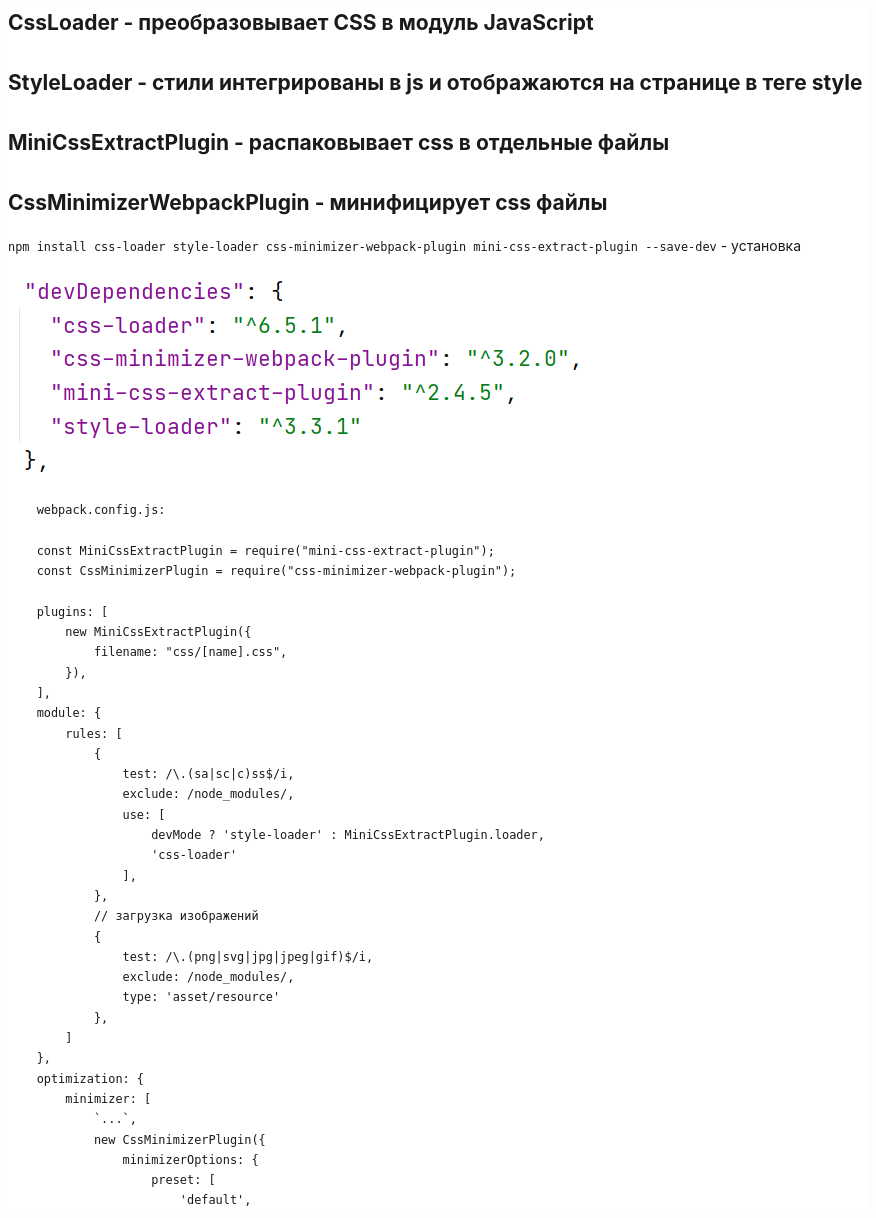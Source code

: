 
## CssLoader - преобразовывает CSS в модуль JavaScript

## StyleLoader - стили интегрированы в js и отображаются на странице в теге style

## MiniCssExtractPlugin - распаковывает css в отдельные файлы

## CssMinimizerWebpackPlugin - минифицирует css файлы

`npm install css-loader style-loader css-minimizer-webpack-plugin mini-css-extract-plugin --save-dev` - установка

<img src="readme-images/css-plugins.png">


        webpack.config.js:

        const MiniCssExtractPlugin = require("mini-css-extract-plugin");
        const CssMinimizerPlugin = require("css-minimizer-webpack-plugin");

        plugins: [
            new MiniCssExtractPlugin({
                filename: "css/[name].css",
            }),
        ],
        module: {
            rules: [
                {
                    test: /\.(sa|sc|c)ss$/i,
                    exclude: /node_modules/,
                    use: [
                        devMode ? 'style-loader' : MiniCssExtractPlugin.loader,
                        'css-loader'
                    ],
                },
                // загрузка изображений
                {
                    test: /\.(png|svg|jpg|jpeg|gif)$/i,
                    exclude: /node_modules/,
                    type: 'asset/resource'
                },
            ]
        },
        optimization: {
            minimizer: [
                `...`,
                new CssMinimizerPlugin({
                    minimizerOptions: {
                        preset: [
                            'default',